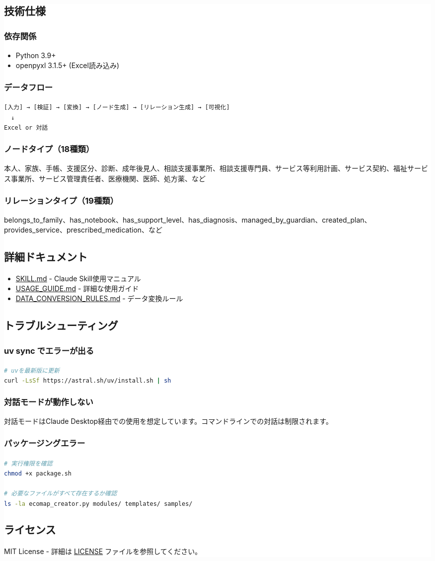 ## 技術仕様

### 依存関係
- Python 3.9+
- openpyxl 3.1.5+ (Excel読み込み)

### データフロー
```
[入力] → [検証] → [変換] → [ノード生成] → [リレーション生成] → [可視化]
  ↓
Excel or 対話
```

### ノードタイプ（18種類）
本人、家族、手帳、支援区分、診断、成年後見人、相談支援事業所、相談支援専門員、サービス等利用計画、サービス契約、福祉サービス事業所、サービス管理責任者、医療機関、医師、処方薬、など

### リレーションタイプ（19種類）
belongs_to_family、has_notebook、has_support_level、has_diagnosis、managed_by_guardian、created_plan、provides_service、prescribed_medication、など

## 詳細ドキュメント
- [SKILL.md](SKILL.md) - Claude Skill使用マニュアル
- [USAGE_GUIDE.md](USAGE_GUIDE.md) - 詳細な使用ガイド
- [DATA_CONVERSION_RULES.md](DATA_CONVERSION_RULES.md) - データ変換ルール

## トラブルシューティング

### uv sync でエラーが出る
```bash
# uvを最新版に更新
curl -LsSf https://astral.sh/uv/install.sh | sh
```

### 対話モードが動作しない
対話モードはClaude Desktop経由での使用を想定しています。コマンドラインでの対話は制限されます。

### パッケージングエラー
```bash
# 実行権限を確認
chmod +x package.sh

# 必要なファイルがすべて存在するか確認
ls -la ecomap_creator.py modules/ templates/ samples/
```

## ライセンス

MIT License - 詳細は [LICENSE](LICENSE) ファイルを参照してください。
